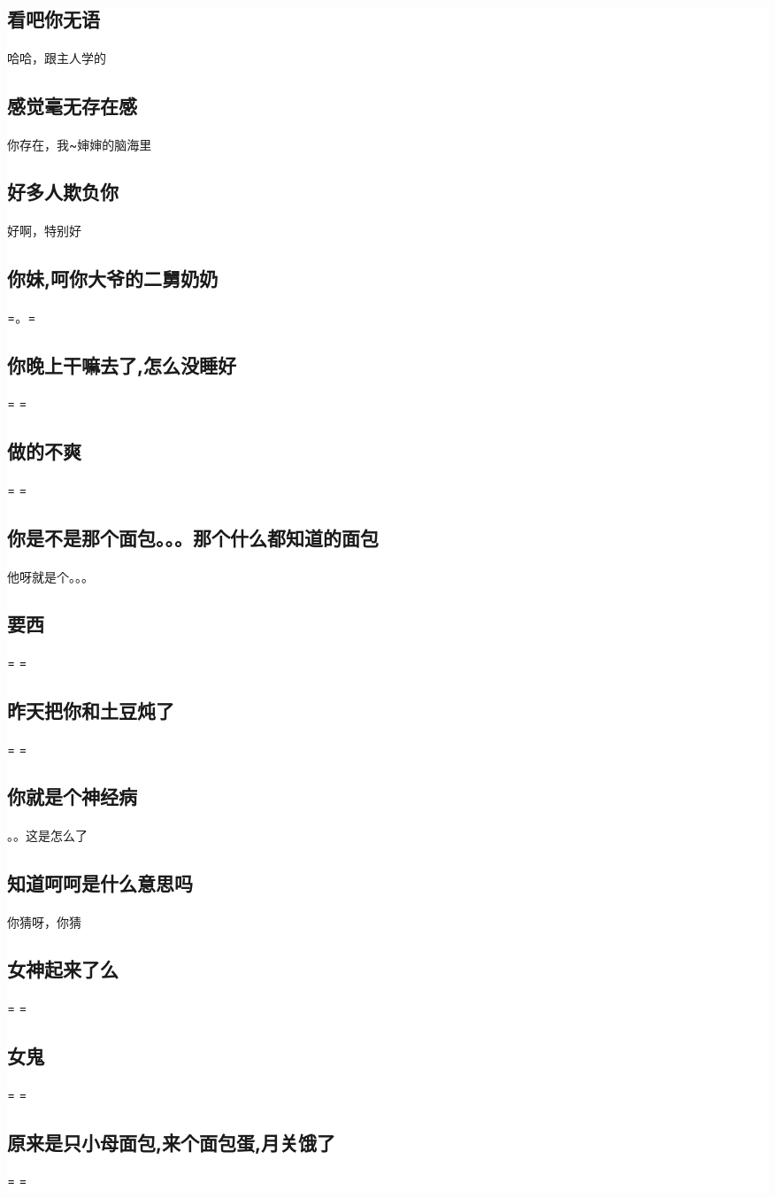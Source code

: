 ## 看吧你无语
哈哈，跟主人学的

## 感觉毫无存在感
你存在，我~婶婶的脑海里

## 好多人欺负你
好啊，特别好

## 你妹,呵你大爷的二舅奶奶
=。=

## 你晚上干嘛去了,怎么没睡好
= =

## 做的不爽
= =

## 你是不是那个面包。。。那个什么都知道的面包
他呀就是个。。。

## 要西
= =

## 昨天把你和土豆炖了
= =

## 你就是个神经病
。。这是怎么了

## 知道呵呵是什么意思吗
你猜呀，你猜

## 女神起来了么
= =

## 女鬼
= =

## 原来是只小母面包,来个面包蛋,月关饿了
= =
